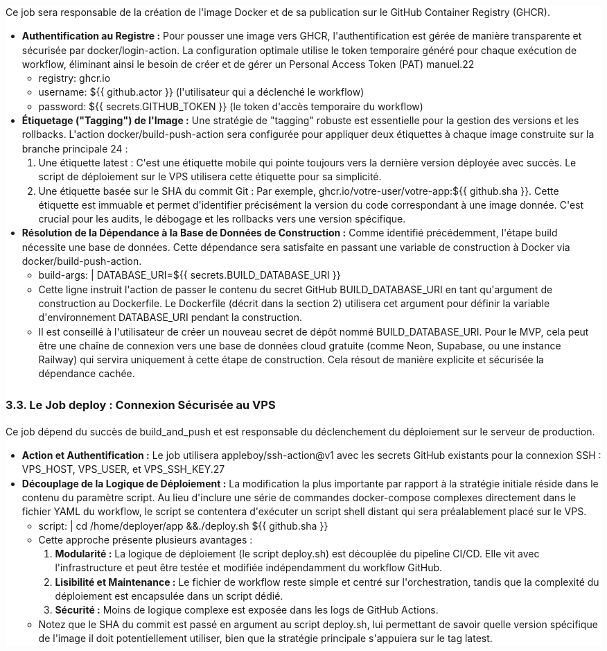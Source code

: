 Ce job sera responsable de la création de l'image Docker et de sa publication sur le GitHub Container Registry (GHCR).

* **Authentification au Registre :** Pour pousser une image vers GHCR, l'authentification est gérée de manière transparente et sécurisée par docker/login-action. La configuration optimale utilise le token temporaire généré pour chaque exécution de workflow, éliminant ainsi le besoin de créer et de gérer un Personal Access Token (PAT) manuel.22  
  * registry: ghcr.io  
  * username: ${{ github.actor }} (l'utilisateur qui a déclenché le workflow)  
  * password: ${{ secrets.GITHUB\_TOKEN }} (le token d'accès temporaire du workflow)  
* **Étiquetage ("Tagging") de l'Image :** Une stratégie de "tagging" robuste est essentielle pour la gestion des versions et les rollbacks. L'action docker/build-push-action sera configurée pour appliquer deux étiquettes à chaque image construite sur la branche principale 24 :  
  1. Une étiquette latest : C'est une étiquette mobile qui pointe toujours vers la dernière version déployée avec succès. Le script de déploiement sur le VPS utilisera cette étiquette pour sa simplicité.  
  2. Une étiquette basée sur le SHA du commit Git : Par exemple, ghcr.io/votre-user/votre-app:${{ github.sha }}. Cette étiquette est immuable et permet d'identifier précisément la version du code correspondant à une image donnée. C'est crucial pour les audits, le débogage et les rollbacks vers une version spécifique.  
* **Résolution de la Dépendance à la Base de Données de Construction :** Comme identifié précédemment, l'étape build nécessite une base de données. Cette dépendance sera satisfaite en passant une variable de construction à Docker via docker/build-push-action.  
  * build-args: | DATABASE\_URI=${{ secrets.BUILD\_DATABASE\_URI }}  
  * Cette ligne instruit l'action de passer le contenu du secret GitHub BUILD\_DATABASE\_URI en tant qu'argument de construction au Dockerfile. Le Dockerfile (décrit dans la section 2\) utilisera cet argument pour définir la variable d'environnement DATABASE\_URI pendant la construction.  
  * Il est conseillé à l'utilisateur de créer un nouveau secret de dépôt nommé BUILD\_DATABASE\_URI. Pour le MVP, cela peut être une chaîne de connexion vers une base de données cloud gratuite (comme Neon, Supabase, ou une instance Railway) qui servira uniquement à cette étape de construction. Cela résout de manière explicite et sécurisée la dépendance cachée.

### **3.3. Le Job deploy : Connexion Sécurisée au VPS**

Ce job dépend du succès de build\_and\_push et est responsable du déclenchement du déploiement sur le serveur de production.

* **Action et Authentification :** Le job utilisera appleboy/ssh-action@v1 avec les secrets GitHub existants pour la connexion SSH : VPS\_HOST, VPS\_USER, et VPS\_SSH\_KEY.27  
* **Découplage de la Logique de Déploiement :** La modification la plus importante par rapport à la stratégie initiale réside dans le contenu du paramètre script. Au lieu d'inclure une série de commandes docker-compose complexes directement dans le fichier YAML du workflow, le script se contentera d'exécuter un script shell distant qui sera préalablement placé sur le VPS.  
  * script: | cd /home/deployer/app &&./deploy.sh ${{ github.sha }}  
  * Cette approche présente plusieurs avantages :  
    1. **Modularité :** La logique de déploiement (le script deploy.sh) est découplée du pipeline CI/CD. Elle vit avec l'infrastructure et peut être testée et modifiée indépendamment du workflow GitHub.  
    2. **Lisibilité et Maintenance :** Le fichier de workflow reste simple et centré sur l'orchestration, tandis que la complexité du déploiement est encapsulée dans un script dédié.  
    3. **Sécurité :** Moins de logique complexe est exposée dans les logs de GitHub Actions.  
  * Notez que le SHA du commit est passé en argument au script deploy.sh, lui permettant de savoir quelle version spécifique de l'image il doit potentiellement utiliser, bien que la stratégie principale s'appuiera sur le tag latest.
